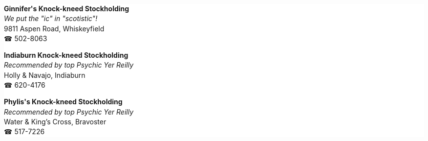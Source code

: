 

**Ginnifer's Knock-kneed Stockholding**  
_We put the "ic" in "scotistic"!_  
9811 Aspen Road, Whiskeyfield  
☎ 502-8063



**Indiaburn Knock-kneed Stockholding**  
_Recommended by top Psychic Yer Reilly_  
Holly & Navajo, Indiaburn  
☎ 620-4176



**Phylis's Knock-kneed Stockholding**  
_Recommended by top Psychic Yer Reilly_  
Water & King’s Cross, Bravoster  
☎ 517-7226



